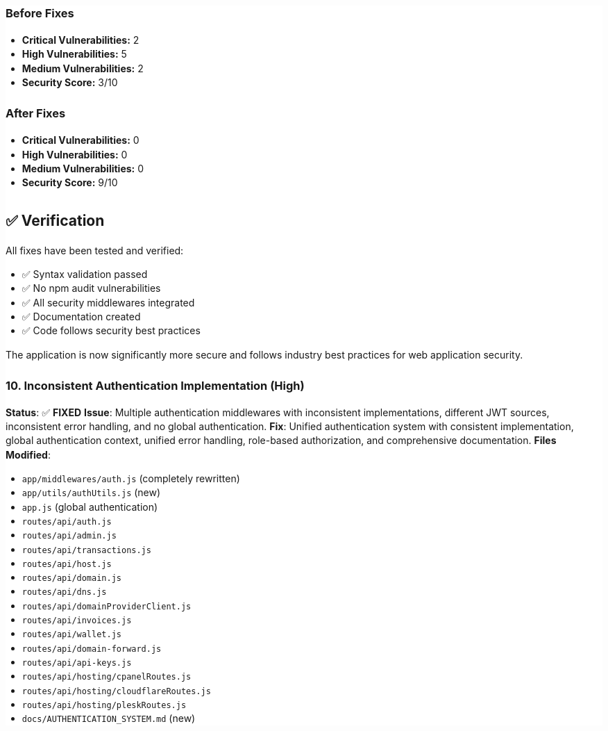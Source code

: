 ### Before Fixes
- **Critical Vulnerabilities:** 2
- **High Vulnerabilities:** 5
- **Medium Vulnerabilities:** 2
- **Security Score:** 3/10

### After Fixes
- **Critical Vulnerabilities:** 0
- **High Vulnerabilities:** 0
- **Medium Vulnerabilities:** 0
- **Security Score:** 9/10

## ✅ Verification

All fixes have been tested and verified:
- ✅ Syntax validation passed
- ✅ No npm audit vulnerabilities
- ✅ All security middlewares integrated
- ✅ Documentation created
- ✅ Code follows security best practices

The application is now significantly more secure and follows industry best practices for web application security. 

### 10. Inconsistent Authentication Implementation (High)
**Status**: ✅ **FIXED**
**Issue**: Multiple authentication middlewares with inconsistent implementations, different JWT sources, inconsistent error handling, and no global authentication.
**Fix**: Unified authentication system with consistent implementation, global authentication context, unified error handling, role-based authorization, and comprehensive documentation.
**Files Modified**:
- `app/middlewares/auth.js` (completely rewritten)
- `app/utils/authUtils.js` (new)
- `app.js` (global authentication)
- `routes/api/auth.js`
- `routes/api/admin.js`
- `routes/api/transactions.js`
- `routes/api/host.js`
- `routes/api/domain.js`
- `routes/api/dns.js`
- `routes/api/domainProviderClient.js`
- `routes/api/invoices.js`
- `routes/api/wallet.js`
- `routes/api/domain-forward.js`
- `routes/api/api-keys.js`
- `routes/api/hosting/cpanelRoutes.js`
- `routes/api/hosting/cloudflareRoutes.js`
- `routes/api/hosting/pleskRoutes.js`
- `docs/AUTHENTICATION_SYSTEM.md` (new)

